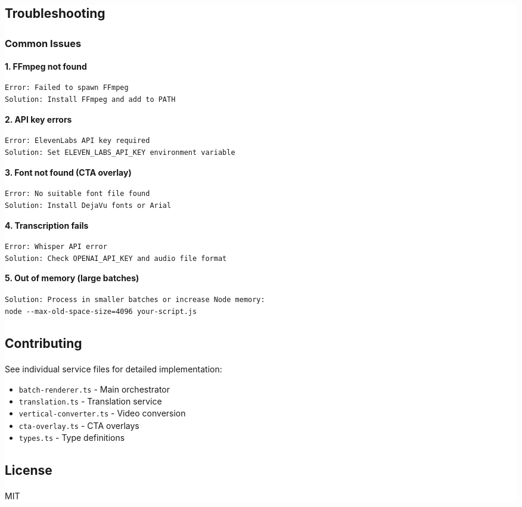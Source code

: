 ## Troubleshooting

### Common Issues

**1. FFmpeg not found**
```
Error: Failed to spawn FFmpeg
Solution: Install FFmpeg and add to PATH
```

**2. API key errors**
```
Error: ElevenLabs API key required
Solution: Set ELEVEN_LABS_API_KEY environment variable
```

**3. Font not found (CTA overlay)**
```
Error: No suitable font file found
Solution: Install DejaVu fonts or Arial
```

**4. Transcription fails**
```
Error: Whisper API error
Solution: Check OPENAI_API_KEY and audio file format
```

**5. Out of memory (large batches)**
```
Solution: Process in smaller batches or increase Node memory:
node --max-old-space-size=4096 your-script.js
```

## Contributing

See individual service files for detailed implementation:
- `batch-renderer.ts` - Main orchestrator
- `translation.ts` - Translation service
- `vertical-converter.ts` - Video conversion
- `cta-overlay.ts` - CTA overlays
- `types.ts` - Type definitions

## License

MIT

